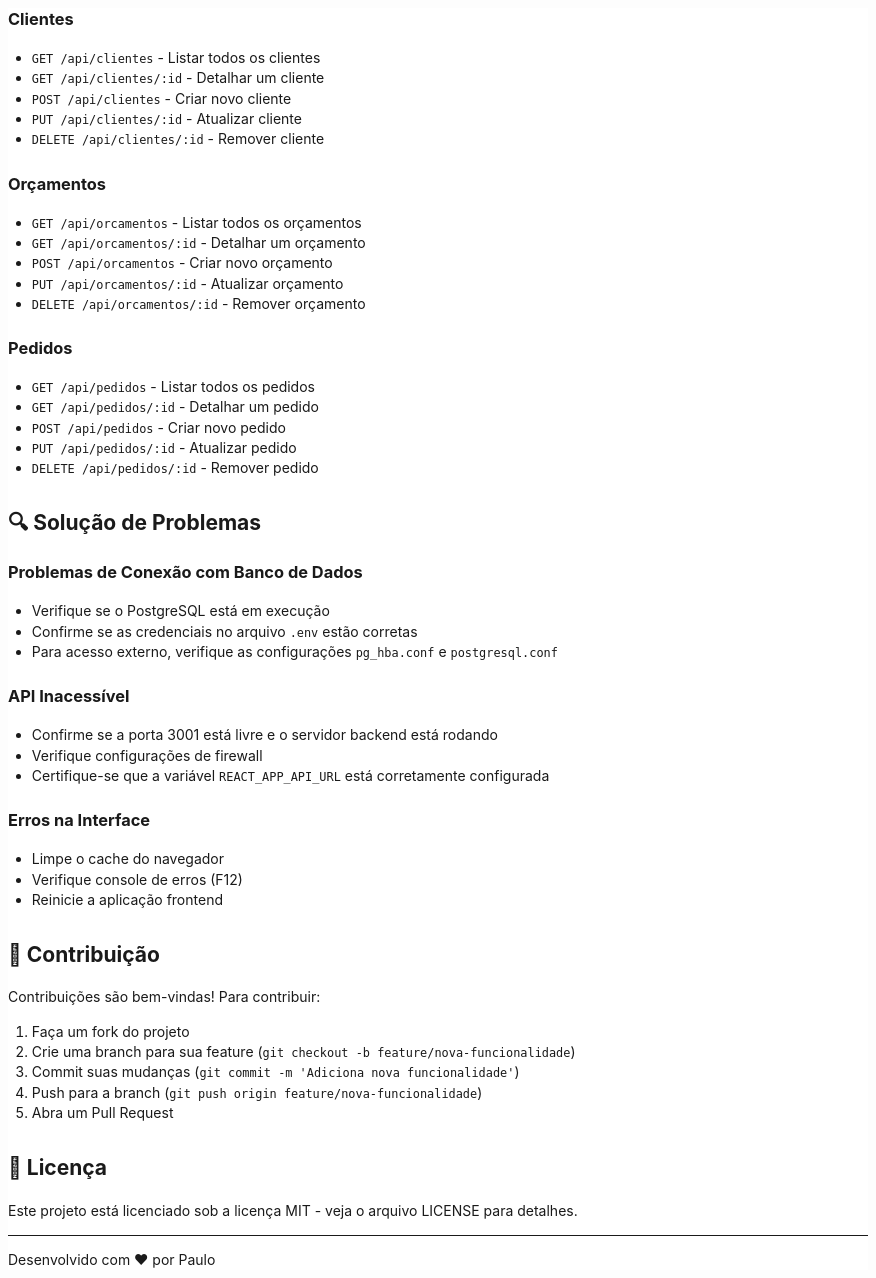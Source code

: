 ### Clientes
- `GET /api/clientes` - Listar todos os clientes
- `GET /api/clientes/:id` - Detalhar um cliente
- `POST /api/clientes` - Criar novo cliente
- `PUT /api/clientes/:id` - Atualizar cliente
- `DELETE /api/clientes/:id` - Remover cliente

### Orçamentos
- `GET /api/orcamentos` - Listar todos os orçamentos
- `GET /api/orcamentos/:id` - Detalhar um orçamento
- `POST /api/orcamentos` - Criar novo orçamento
- `PUT /api/orcamentos/:id` - Atualizar orçamento
- `DELETE /api/orcamentos/:id` - Remover orçamento

### Pedidos
- `GET /api/pedidos` - Listar todos os pedidos
- `GET /api/pedidos/:id` - Detalhar um pedido
- `POST /api/pedidos` - Criar novo pedido
- `PUT /api/pedidos/:id` - Atualizar pedido
- `DELETE /api/pedidos/:id` - Remover pedido

## 🔍 Solução de Problemas

### Problemas de Conexão com Banco de Dados
- Verifique se o PostgreSQL está em execução
- Confirme se as credenciais no arquivo `.env` estão corretas
- Para acesso externo, verifique as configurações `pg_hba.conf` e `postgresql.conf`

### API Inacessível
- Confirme se a porta 3001 está livre e o servidor backend está rodando
- Verifique configurações de firewall
- Certifique-se que a variável `REACT_APP_API_URL` está corretamente configurada

### Erros na Interface
- Limpe o cache do navegador
- Verifique console de erros (F12)
- Reinicie a aplicação frontend

## 👥 Contribuição

Contribuições são bem-vindas! Para contribuir:

1. Faça um fork do projeto
2. Crie uma branch para sua feature (`git checkout -b feature/nova-funcionalidade`)
3. Commit suas mudanças (`git commit -m 'Adiciona nova funcionalidade'`)
4. Push para a branch (`git push origin feature/nova-funcionalidade`)
5. Abra um Pull Request

## 📄 Licença

Este projeto está licenciado sob a licença MIT - veja o arquivo LICENSE para detalhes.

---

Desenvolvido com ❤️ por Paulo